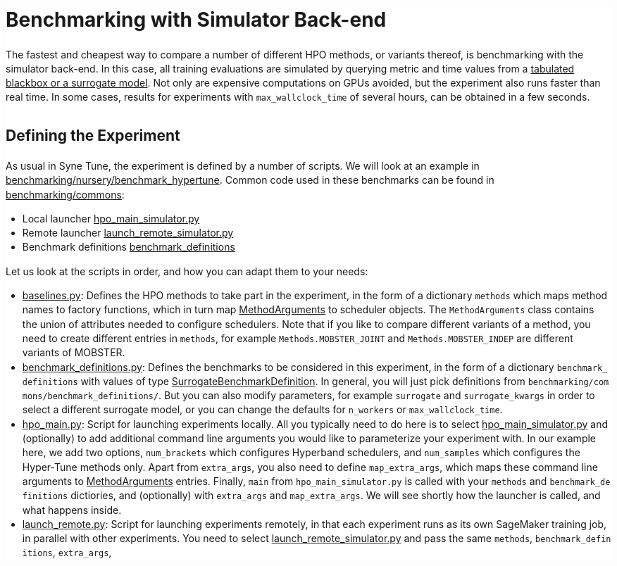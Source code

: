 # Benchmarking with Simulator Back-end

The fastest and cheapest way to compare a number of different HPO methods, or
variants thereof, is benchmarking with the simulator back-end. In this case,
all training evaluations are simulated by querying metric and time values
from a
[tabulated blackbox or a surrogate model](../../../syne_tune/blackbox_repository/README.md).
Not only are expensive computations on GPUs avoided, but the experiment also
runs faster than real time. In some cases, results for experiments with
`max_wallclock_time` of several hours, can be obtained in a few seconds.


## Defining the Experiment

As usual in Syne Tune, the experiment is defined by a number of scripts. We will
look at an example in
[benchmarking/nursery/benchmark_hypertune](../../../benchmarking/nursery/benchmark_hypertune/).
Common code used in these benchmarks can be found in
[benchmarking/commons](../../../benchmarking/commons/):
* Local launcher [hpo_main_simulator.py](../../../benchmarking/commons/hpo_main_simulator.py)
* Remote launcher [launch_remote_simulator.py](../../../benchmarking/commons/launch_remote_simulator.py)
* Benchmark definitions [benchmark_definitions](../../../benchmarking/commons/benchmark_definitions/__init__.py)

Let us look at the scripts in order, and how you can adapt them to your needs:
* [baselines.py](../../../benchmarking/nursery/benchmark_hypertune/baselines.py):
  Defines the HPO methods to take part in the experiment, in the form of a
  dictionary `methods` which maps method names to factory functions, which in
  turn map [MethodArguments](../../../benchmarking/commons/baselines.py#L23) to
  scheduler objects. The `MethodArguments` class contains the union of attributes
  needed to configure schedulers. Note that if you like to compare different
  variants of a method, you need to create different entries in `methods`, for
  example `Methods.MOBSTER_JOINT` and `Methods.MOBSTER_INDEP` are different
  variants of MOBSTER.
* [benchmark_definitions.py](../../../benchmarking/nursery/benchmark_hypertune/benchmark_definitions.py):
  Defines the benchmarks to be considered in this experiment, in the form of
  a dictionary `benchmark_definitions` with values of type
  [SurrogateBenchmarkDefinition](../../../benchmarking/commons/benchmark_definitions/common.py#L19).
  In general, you will just pick definitions from `benchmarking/commons/benchmark_definitions/`.
  But you can also modify parameters, for example `surrogate` and `surrogate_kwargs`
  in order to select a different surrogate model, or you can change the defaults
  for `n_workers` or `max_wallclock_time`.
* [hpo_main.py](../../../benchmarking/nursery/benchmark_hypertune/hpo_main.py):
  Script for launching experiments locally. All you typically need to do here
  is to select [hpo_main_simulator.py](../../../benchmarking/commons/hpo_main_simulator.py)
  and (optionally) to add additional command line arguments you would like to
  parameterize your experiment with. In our example here, we add two options,
  `num_brackets` which configures Hyperband schedulers, and `num_samples` which
  configures the Hyper-Tune methods only. Apart from `extra_args`, you also need
  to define `map_extra_args`, which maps these command line arguments to
  [MethodArguments](../../../benchmarking/commons/baselines.py#L23) entries.
  Finally, `main` from `hpo_main_simulator.py` is called with your `methods`
  and `benchmark_definitions` dictiories, and (optionally) with `extra_args`
  and `map_extra_args`. We will see shortly how the launcher is called, and
  what happens inside.
* [launch_remote.py](../../../benchmarking/nursery/benchmark_hypertune/launch_remote.py):
  Script for launching experiments remotely, in that each experiment runs
  as its own SageMaker training job, in parallel with other experiments.
  You need to select
  [launch_remote_simulator.py](../../../benchmarking/commons/launch_remote_simulator.py)
  and pass the same `methods`, `benchmark_definitions`, `extra_args`,